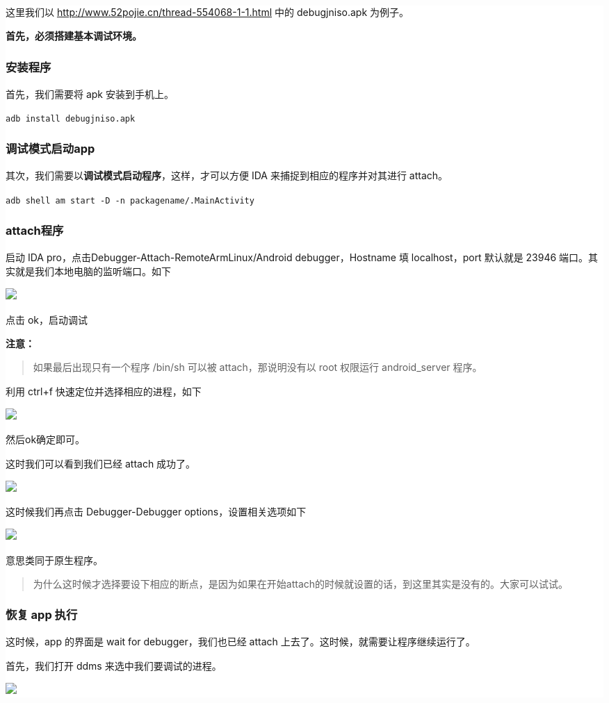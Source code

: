 这里我们以 http://www.52pojie.cn/thread-554068-1-1.html 中的 debugjniso.apk 为例子。

**首先，必须搭建基本调试环境。**

### 安装程序

首先，我们需要将 apk 安装到手机上。

```shell
adb install debugjniso.apk
```

### 调试模式启动app

其次，我们需要以**调试模式启动程序**，这样，才可以方便 IDA 来捕捉到相应的程序并对其进行 attach。

 ```shell
adb shell am start -D -n packagename/.MainActivity
 ```

### attach程序

启动 IDA pro，点击Debugger-Attach-RemoteArmLinux/Android debugger，Hostname 填 localhost，port 默认就是 23946 端口。其实就是我们本地电脑的监听端口。如下

![](/android/basic_reverse/dynamic/figure/debug_setup.png) 

点击 ok，启动调试

**注意：**

> 如果最后出现只有一个程序 /bin/sh 可以被 attach，那说明没有以 root 权限运行 android_server 程序。

利用 ctrl+f 快速定位并选择相应的进程，如下

![](/android/basic_reverse/dynamic/figure/debug_attach_process.png) 

然后ok确定即可。

这时我们可以看到我们已经 attach 成功了。

![](/android/basic_reverse/dynamic/figure/debug_attach_libc.png) 

这时候我们再点击 Debugger-Debugger options，设置相关选项如下

![](/android/basic_reverse/dynamic/figure/debug_attach_setup.png)

意思类同于原生程序。

> 为什么这时候才选择要设下相应的断点，是因为如果在开始attach的时候就设置的话，到这里其实是没有的。大家可以试试。

### 恢复 app 执行

这时候，app 的界面是 wait for debugger，我们也已经 attach 上去了。这时候，就需要让程序继续运行了。

首先，我们打开 ddms 来选中我们要调试的进程。

![](/android/basic_reverse/dynamic/figure/ddms.png)
